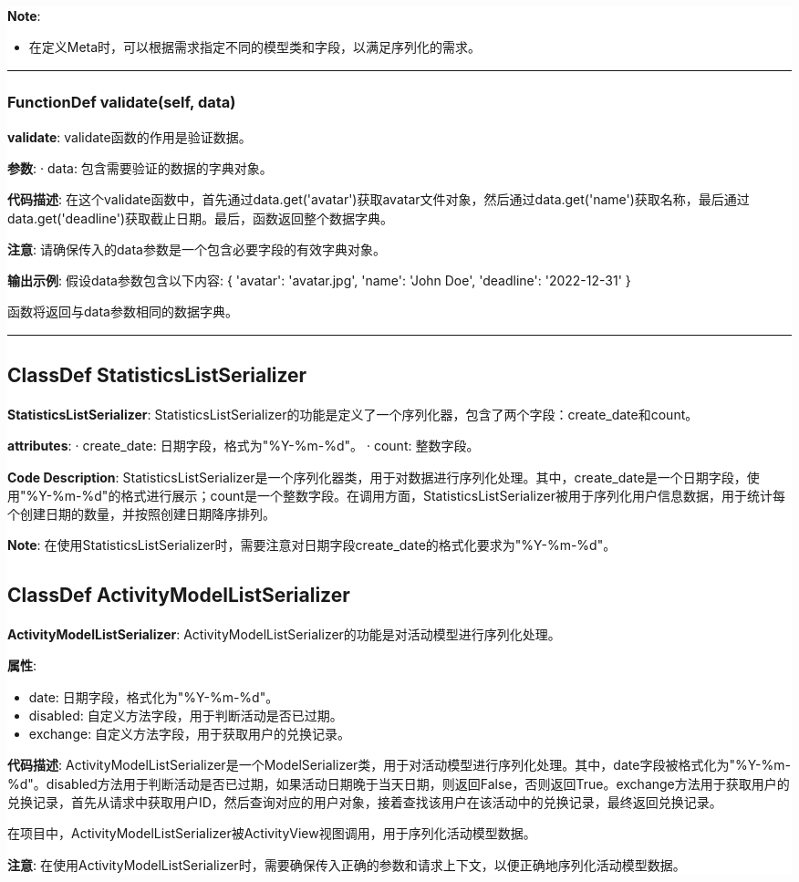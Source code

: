 **Note**:
- 在定义Meta时，可以根据需求指定不同的模型类和字段，以满足序列化的需求。
***
### FunctionDef validate(self, data)
**validate**: validate函数的作用是验证数据。

**参数**:
· data: 包含需要验证的数据的字典对象。

**代码描述**:
在这个validate函数中，首先通过data.get('avatar')获取avatar文件对象，然后通过data.get('name')获取名称，最后通过data.get('deadline')获取截止日期。最后，函数返回整个数据字典。

**注意**: 请确保传入的data参数是一个包含必要字段的有效字典对象。

**输出示例**:
假设data参数包含以下内容:
{
    'avatar': 'avatar.jpg',
    'name': 'John Doe',
    'deadline': '2022-12-31'
}

函数将返回与data参数相同的数据字典。
***
## ClassDef StatisticsListSerializer
**StatisticsListSerializer**: StatisticsListSerializer的功能是定义了一个序列化器，包含了两个字段：create_date和count。

**attributes**:
· create_date: 日期字段，格式为"%Y-%m-%d"。
· count: 整数字段。

**Code Description**:
StatisticsListSerializer是一个序列化器类，用于对数据进行序列化处理。其中，create_date是一个日期字段，使用"%Y-%m-%d"的格式进行展示；count是一个整数字段。在调用方面，StatisticsListSerializer被用于序列化用户信息数据，用于统计每个创建日期的数量，并按照创建日期降序排列。

**Note**: 在使用StatisticsListSerializer时，需要注意对日期字段create_date的格式化要求为"%Y-%m-%d"。
## ClassDef ActivityModelListSerializer
**ActivityModelListSerializer**: ActivityModelListSerializer的功能是对活动模型进行序列化处理。

**属性**:
- date: 日期字段，格式化为"%Y-%m-%d"。
- disabled: 自定义方法字段，用于判断活动是否已过期。
- exchange: 自定义方法字段，用于获取用户的兑换记录。

**代码描述**:
ActivityModelListSerializer是一个ModelSerializer类，用于对活动模型进行序列化处理。其中，date字段被格式化为"%Y-%m-%d"。disabled方法用于判断活动是否已过期，如果活动日期晚于当天日期，则返回False，否则返回True。exchange方法用于获取用户的兑换记录，首先从请求中获取用户ID，然后查询对应的用户对象，接着查找该用户在该活动中的兑换记录，最终返回兑换记录。

在项目中，ActivityModelListSerializer被ActivityView视图调用，用于序列化活动模型数据。

**注意**: 在使用ActivityModelListSerializer时，需要确保传入正确的参数和请求上下文，以便正确地序列化活动模型数据。
